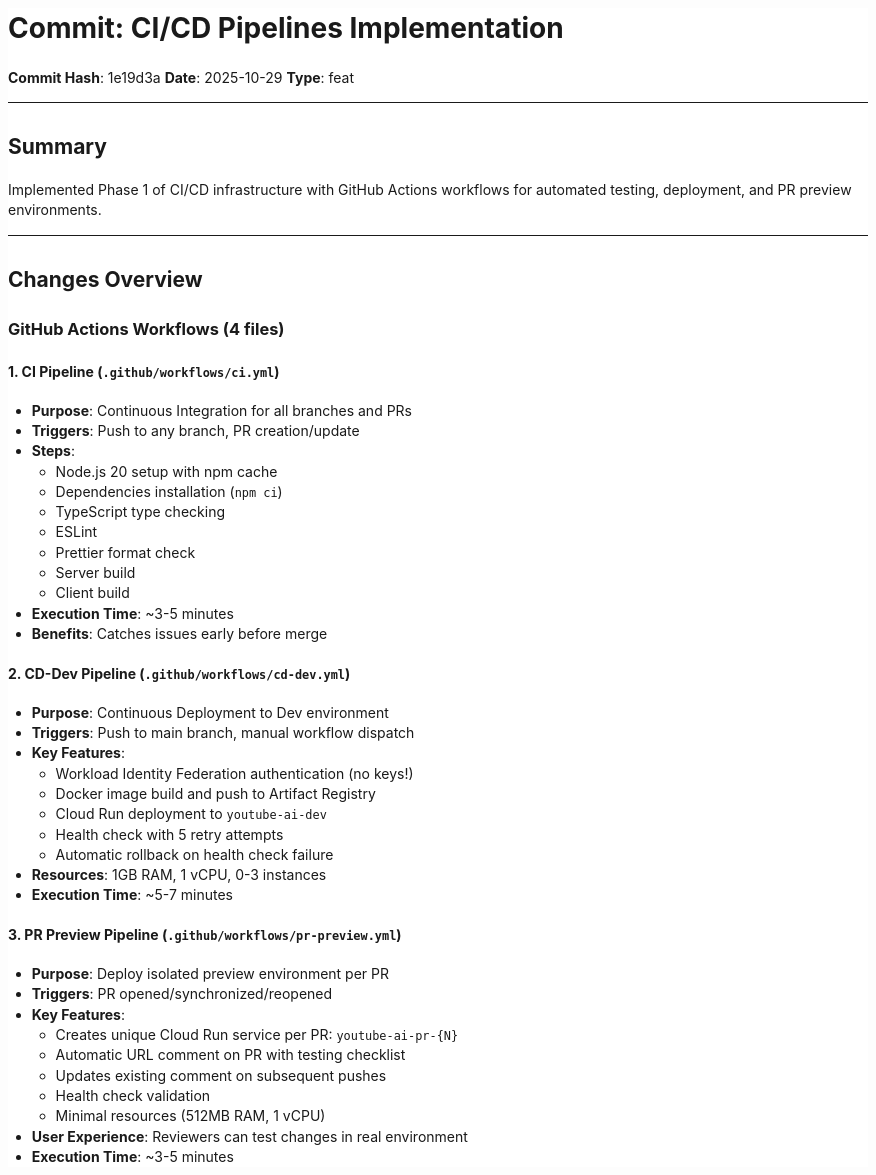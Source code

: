 # Commit: CI/CD Pipelines Implementation

**Commit Hash**: 1e19d3a
**Date**: 2025-10-29
**Type**: feat

---

## Summary

Implemented Phase 1 of CI/CD infrastructure with GitHub Actions workflows for automated testing, deployment, and PR preview environments.

---

## Changes Overview

### GitHub Actions Workflows (4 files)

#### 1. CI Pipeline (`.github/workflows/ci.yml`)
- **Purpose**: Continuous Integration for all branches and PRs
- **Triggers**: Push to any branch, PR creation/update
- **Steps**:
  - Node.js 20 setup with npm cache
  - Dependencies installation (`npm ci`)
  - TypeScript type checking
  - ESLint
  - Prettier format check
  - Server build
  - Client build
- **Execution Time**: ~3-5 minutes
- **Benefits**: Catches issues early before merge

#### 2. CD-Dev Pipeline (`.github/workflows/cd-dev.yml`)
- **Purpose**: Continuous Deployment to Dev environment
- **Triggers**: Push to main branch, manual workflow dispatch
- **Key Features**:
  - Workload Identity Federation authentication (no keys!)
  - Docker image build and push to Artifact Registry
  - Cloud Run deployment to `youtube-ai-dev`
  - Health check with 5 retry attempts
  - Automatic rollback on health check failure
- **Resources**: 1GB RAM, 1 vCPU, 0-3 instances
- **Execution Time**: ~5-7 minutes

#### 3. PR Preview Pipeline (`.github/workflows/pr-preview.yml`)
- **Purpose**: Deploy isolated preview environment per PR
- **Triggers**: PR opened/synchronized/reopened
- **Key Features**:
  - Creates unique Cloud Run service per PR: `youtube-ai-pr-{N}`
  - Automatic URL comment on PR with testing checklist
  - Updates existing comment on subsequent pushes
  - Health check validation
  - Minimal resources (512MB RAM, 1 vCPU)
- **User Experience**: Reviewers can test changes in real environment
- **Execution Time**: ~3-5 minutes

